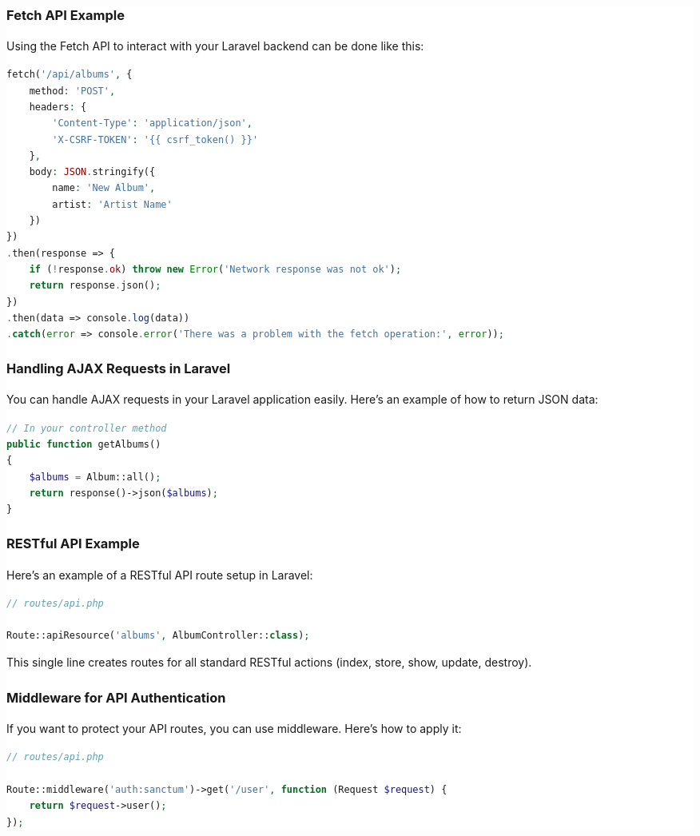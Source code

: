 ### Fetch API Example

Using the Fetch API to interact with your Laravel backend can be done like this:

```php
fetch('/api/albums', {
    method: 'POST',
    headers: {
        'Content-Type': 'application/json',
        'X-CSRF-TOKEN': '{{ csrf_token() }}'
    },
    body: JSON.stringify({
        name: 'New Album',
        artist: 'Artist Name'
    })
})
.then(response => {
    if (!response.ok) throw new Error('Network response was not ok');
    return response.json();
})
.then(data => console.log(data))
.catch(error => console.error('There was a problem with the fetch operation:', error));
```

### Handling AJAX Requests in Laravel

You can handle AJAX requests in your Laravel application easily. Here’s an example of how to return JSON data:

```php
// In your controller method
public function getAlbums()
{
    $albums = Album::all();
    return response()->json($albums);
}
```

###  RESTful API Example

Here’s an example of a RESTful API route setup in Laravel:

```php
// routes/api.php

Route::apiResource('albums', AlbumController::class);
```

This single line creates routes for all standard RESTful actions (index, store, show, update, destroy).

### Middleware for API Authentication

If you want to protect your API routes, you can use middleware. Here’s how to apply it:

```php
// routes/api.php

Route::middleware('auth:sanctum')->get('/user', function (Request $request) {
    return $request->user();
});
```